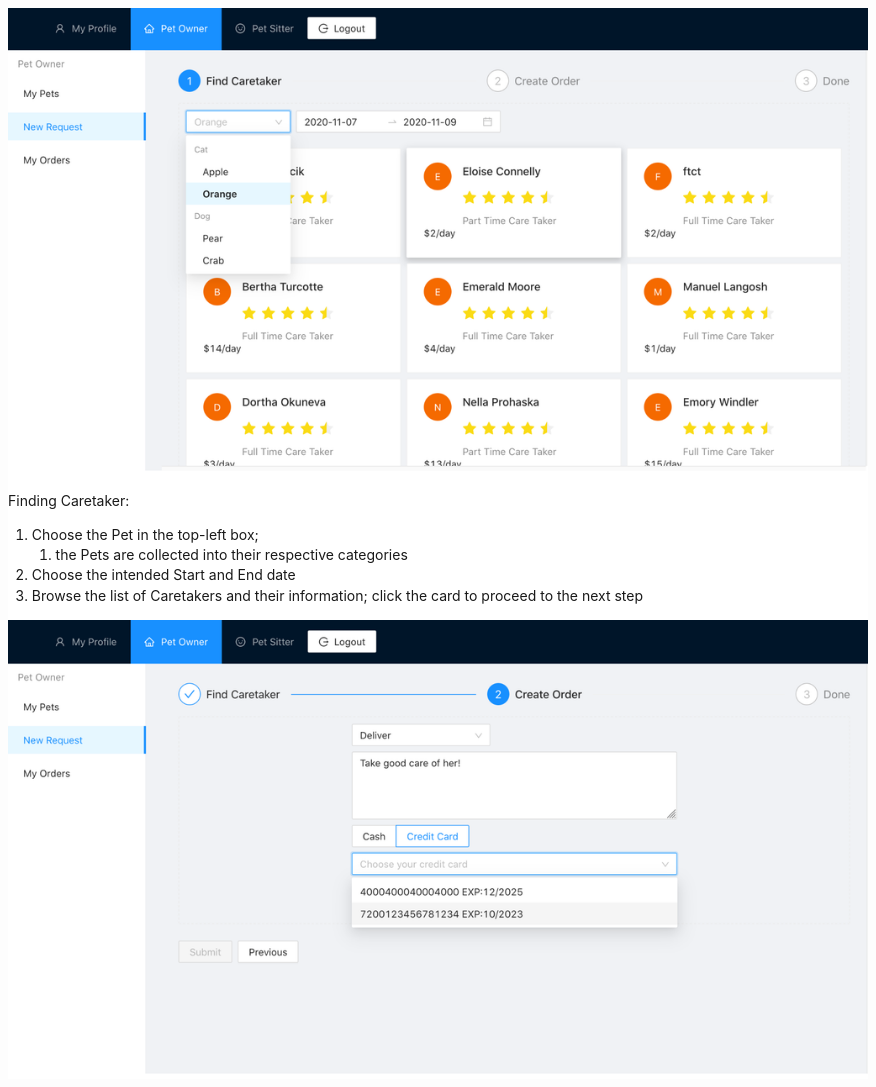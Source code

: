 ![Finding Caretaker](find-caretaker.png)

Finding Caretaker:

1. Choose the Pet in the top-left box;
    1. the Pets are collected into their respective categories
2. Choose the intended Start and End date
3. Browse the list of Caretakers and their information; click the card to proceed to the next step

![Creating a New Request](create-order.png)
